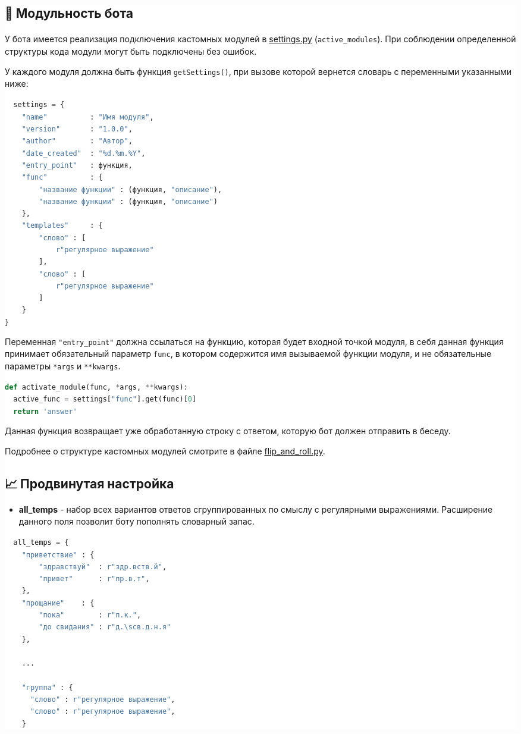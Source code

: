 ## 🔰 Модульность бота
У бота имеется реализация подключения кастомных модулей в [settings.py](https://github.com/Blackgard/shablbot/blob/master/settings.py) (`active_modules`). При соблюдении определенной структуры кода модули могут быть подключены без ошибок.

У каждого модуля должна быть функция `getSettings()`, при вызове которой вернется словарь с переменными указанными ниже:

```python
  settings = {
    "name"          : "Имя модуля",
    "version"       : "1.0.0",
    "author"        : "Автор",
    "date_created"  : "%d.%m.%Y",
    "entry_point"   : функция,
    "func"          : {
        "название функции" : (функция, "описание"),
        "название функции" : (функция, "описание")
    },
    "templates"     : {
        "слово" : [
            r"регулярное выражение"
        ],
        "слово" : [
            r"регулярное выражение"
        ]
    }
}
```

Переменная `"entry_point"` должна ссылаться на функцию, которая будет входной точкой модуля, в себя данная функция принимает обязательный параметр `func`, в котором содержится имя вызываемой функции модуля, и не обязательные параметры `*args` и `**kwargs`.

```python
def activate_module(func, *args, **kwargs):
  active_func = settings["func"].get(func)[0]
  return 'answer'
```
Данная функция возвращает уже обработанную строку с ответом, которую бот должен отправить в беседу.

Подробнее о структуре кастомных модулей смотрите в файле [flip_and_roll.py](https://github.com/Blackgard/shablbot/blob/master/modules/games/flip_and_roll.py).


## 📈 Продвинутая настройка

* **all_temps** - набор всех вариантов ответов сгруппированных по смыслу с регулярными выражениями. Расширение данного поля позволит боту пополнять словарный запас.
```python 
  all_temps = {                  
    "приветствие" : {
        "здравствуй"  : r"здр.вств.й",
        "привет"      : r"пр.в.т",
    },
    "прощание"    : {
        "пока"        : r"п.к.",
        "до свидания" : r"д.\sсв.д.н.я"
    },

    ...
    
    "группа" : {
      "слово" : r"регулярное выражение",
      "слово" : r"регулярное выражение",
    }
```